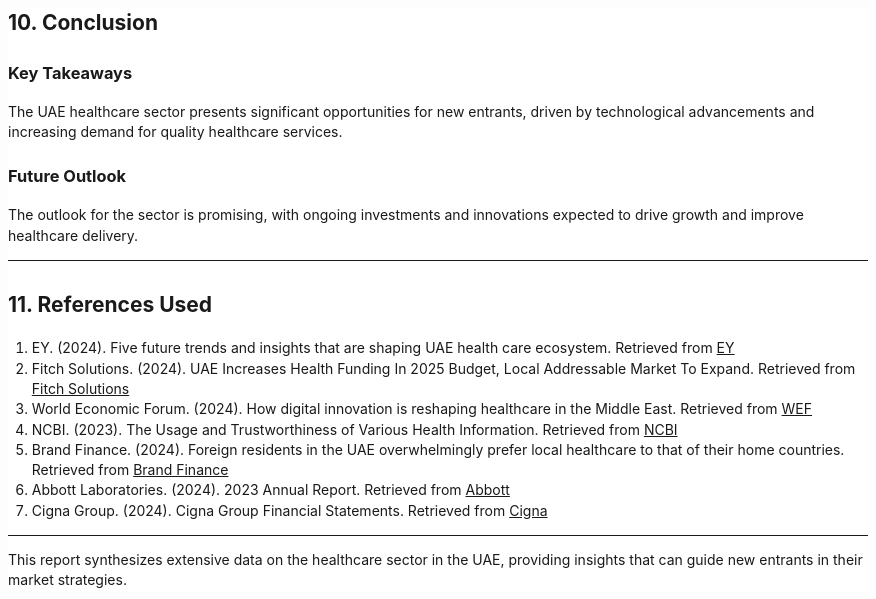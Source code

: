 
## 10. Conclusion
### Key Takeaways
The UAE healthcare sector presents significant opportunities for new entrants, driven by technological advancements and increasing demand for quality healthcare services.

### Future Outlook
The outlook for the sector is promising, with ongoing investments and innovations expected to drive growth and improve healthcare delivery.

---

## 11. References Used
1. EY. (2024). Five future trends and insights that are shaping UAE health care ecosystem. Retrieved from [EY](https://www.ey.com/en_bh/health/five-future-trends-and-insights-that-are-shaping-uae-health-care-ecosystem)
2. Fitch Solutions. (2024). UAE Increases Health Funding In 2025 Budget, Local Addressable Market To Expand. Retrieved from [Fitch Solutions](https://www.fitchsolutions.com/bmi/infrastructure/uae-increases-health-funding-2025-budget-local-addressable-market-expand-17-10-2024)
3. World Economic Forum. (2024). How digital innovation is reshaping healthcare in the Middle East. Retrieved from [WEF](https://www.weforum.org/agenda/2024/10/digital-innovation-reshaping-healthcare-middle-east/)
4. NCBI. (2023). The Usage and Trustworthiness of Various Health Information. Retrieved from [NCBI](https://www.ncbi.nlm.nih.gov/pmc/articles/PMC10001002/)
5. Brand Finance. (2024). Foreign residents in the UAE overwhelmingly prefer local healthcare to that of their home countries. Retrieved from [Brand Finance](https://brandfinance.com/press-releases/foreign-residents-in-the-uae-overwhelmingly-prefer-local-healthcare-to-that-of-their-home-countries)
6. Abbott Laboratories. (2024). 2023 Annual Report. Retrieved from [Abbott](https://www.abbottinvestor.com/static-files/6cb09c09-2422-40e0-a24b-6545ffcf5267)
7. Cigna Group. (2024). Cigna Group Financial Statements. Retrieved from [Cigna](https://www.wsj.com/market-data/quotes/CI/financials)

--- 

This report synthesizes extensive data on the healthcare sector in the UAE, providing insights that can guide new entrants in their market strategies.